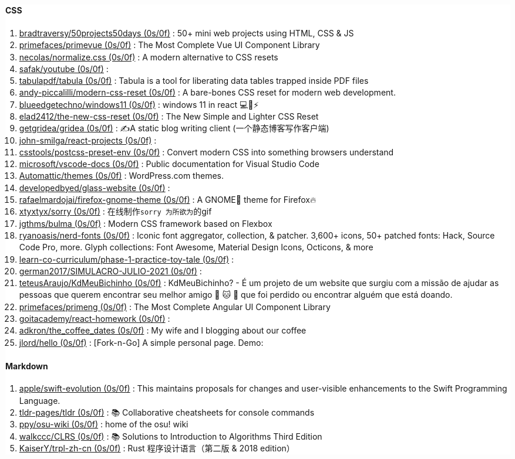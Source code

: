 #### CSS
1. [bradtraversy/50projects50days (0s/0f)](https://github.com/bradtraversy/50projects50days) : 50+ mini web projects using HTML, CSS & JS
2. [primefaces/primevue (0s/0f)](https://github.com/primefaces/primevue) : The Most Complete Vue UI Component Library
3. [necolas/normalize.css (0s/0f)](https://github.com/necolas/normalize.css) : A modern alternative to CSS resets
4. [safak/youtube (0s/0f)](https://github.com/safak/youtube) : 
5. [tabulapdf/tabula (0s/0f)](https://github.com/tabulapdf/tabula) : Tabula is a tool for liberating data tables trapped inside PDF files
6. [andy-piccalilli/modern-css-reset (0s/0f)](https://github.com/andy-piccalilli/modern-css-reset) : A bare-bones CSS reset for modern web development.
7. [blueedgetechno/windows11 (0s/0f)](https://github.com/blueedgetechno/windows11) : windows 11 in react 💻🌈⚡
8. [elad2412/the-new-css-reset (0s/0f)](https://github.com/elad2412/the-new-css-reset) : The New Simple and Lighter CSS Reset
9. [getgridea/gridea (0s/0f)](https://github.com/getgridea/gridea) : ✍️A static blog writing client (一个静态博客写作客户端)
10. [john-smilga/react-projects (0s/0f)](https://github.com/john-smilga/react-projects) : 
11. [csstools/postcss-preset-env (0s/0f)](https://github.com/csstools/postcss-preset-env) : Convert modern CSS into something browsers understand
12. [microsoft/vscode-docs (0s/0f)](https://github.com/microsoft/vscode-docs) : Public documentation for Visual Studio Code
13. [Automattic/themes (0s/0f)](https://github.com/Automattic/themes) : WordPress.com themes.
14. [developedbyed/glass-website (0s/0f)](https://github.com/developedbyed/glass-website) : 
15. [rafaelmardojai/firefox-gnome-theme (0s/0f)](https://github.com/rafaelmardojai/firefox-gnome-theme) : A GNOME👣 theme for Firefox🔥
16. [xtyxtyx/sorry (0s/0f)](https://github.com/xtyxtyx/sorry) : 在线制作`sorry 为所欲为`的gif
17. [jgthms/bulma (0s/0f)](https://github.com/jgthms/bulma) : Modern CSS framework based on Flexbox
18. [ryanoasis/nerd-fonts (0s/0f)](https://github.com/ryanoasis/nerd-fonts) : Iconic font aggregator, collection, & patcher. 3,600+ icons, 50+ patched fonts: Hack, Source Code Pro, more. Glyph collections: Font Awesome, Material Design Icons, Octicons, & more
19. [learn-co-curriculum/phase-1-practice-toy-tale (0s/0f)](https://github.com/learn-co-curriculum/phase-1-practice-toy-tale) : 
20. [german2017/SIMULACRO-JULIO-2021 (0s/0f)](https://github.com/german2017/SIMULACRO-JULIO-2021) : 
21. [teteusAraujo/KdMeuBichinho (0s/0f)](https://github.com/teteusAraujo/KdMeuBichinho) : KdMeuBichinho? - É um projeto de um website que surgiu com a missão de ajudar as pessoas que querem encontrar seu melhor amigo 🐶 🐱 🐰 que foi perdido ou encontrar alguém que está doando.
22. [primefaces/primeng (0s/0f)](https://github.com/primefaces/primeng) : The Most Complete Angular UI Component Library
23. [goitacademy/react-homework (0s/0f)](https://github.com/goitacademy/react-homework) : 
24. [adkron/the_coffee_dates (0s/0f)](https://github.com/adkron/the_coffee_dates) : My wife and I blogging about our coffee
25. [jlord/hello (0s/0f)](https://github.com/jlord/hello) : [Fork-n-Go] A simple personal page. Demo:

#### Markdown
1. [apple/swift-evolution (0s/0f)](https://github.com/apple/swift-evolution) : This maintains proposals for changes and user-visible enhancements to the Swift Programming Language.
2. [tldr-pages/tldr (0s/0f)](https://github.com/tldr-pages/tldr) : 📚 Collaborative cheatsheets for console commands
3. [ppy/osu-wiki (0s/0f)](https://github.com/ppy/osu-wiki) : home of the osu! wiki
4. [walkccc/CLRS (0s/0f)](https://github.com/walkccc/CLRS) : 📚 Solutions to Introduction to Algorithms Third Edition
5. [KaiserY/trpl-zh-cn (0s/0f)](https://github.com/KaiserY/trpl-zh-cn) : Rust 程序设计语言（第二版 & 2018 edition）
